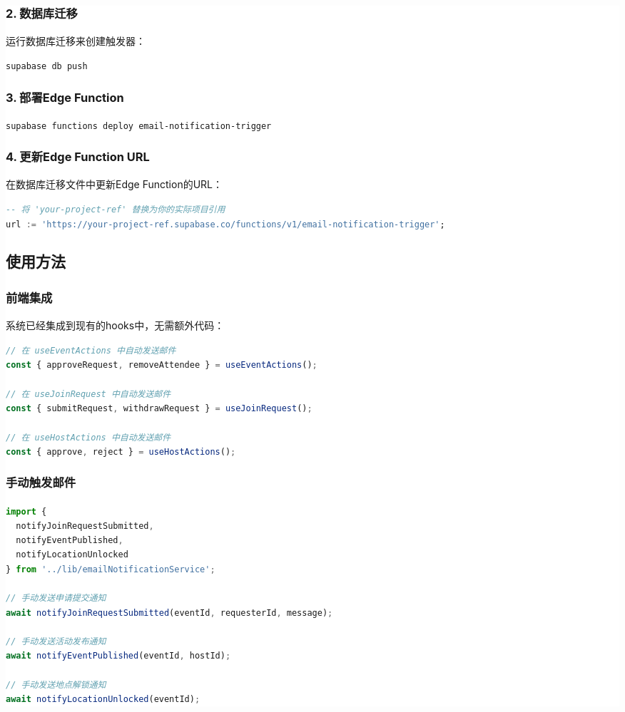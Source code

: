 ### 2. 数据库迁移

运行数据库迁移来创建触发器：

```bash
supabase db push
```

### 3. 部署Edge Function

```bash
supabase functions deploy email-notification-trigger
```

### 4. 更新Edge Function URL

在数据库迁移文件中更新Edge Function的URL：

```sql
-- 将 'your-project-ref' 替换为你的实际项目引用
url := 'https://your-project-ref.supabase.co/functions/v1/email-notification-trigger';
```

## 使用方法

### 前端集成

系统已经集成到现有的hooks中，无需额外代码：

```typescript
// 在 useEventActions 中自动发送邮件
const { approveRequest, removeAttendee } = useEventActions();

// 在 useJoinRequest 中自动发送邮件
const { submitRequest, withdrawRequest } = useJoinRequest();

// 在 useHostActions 中自动发送邮件
const { approve, reject } = useHostActions();
```

### 手动触发邮件

```typescript
import { 
  notifyJoinRequestSubmitted,
  notifyEventPublished,
  notifyLocationUnlocked 
} from '../lib/emailNotificationService';

// 手动发送申请提交通知
await notifyJoinRequestSubmitted(eventId, requesterId, message);

// 手动发送活动发布通知
await notifyEventPublished(eventId, hostId);

// 手动发送地点解锁通知
await notifyLocationUnlocked(eventId);
```
